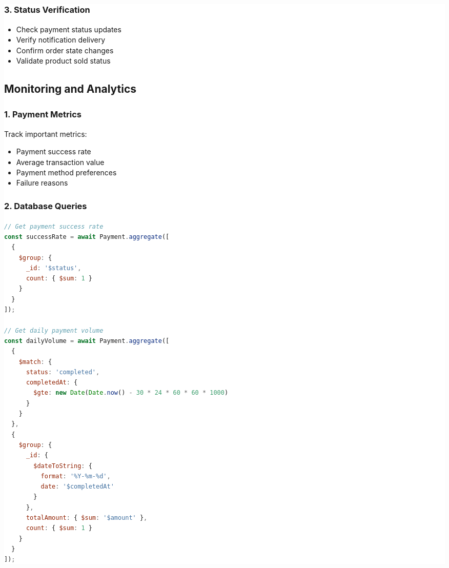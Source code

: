 ### 3. Status Verification

- Check payment status updates
- Verify notification delivery
- Confirm order state changes
- Validate product sold status

## Monitoring and Analytics

### 1. Payment Metrics

Track important metrics:
- Payment success rate
- Average transaction value
- Payment method preferences
- Failure reasons

### 2. Database Queries

```javascript
// Get payment success rate
const successRate = await Payment.aggregate([
  {
    $group: {
      _id: '$status',
      count: { $sum: 1 }
    }
  }
]);

// Get daily payment volume
const dailyVolume = await Payment.aggregate([
  {
    $match: {
      status: 'completed',
      completedAt: {
        $gte: new Date(Date.now() - 30 * 24 * 60 * 60 * 1000)
      }
    }
  },
  {
    $group: {
      _id: {
        $dateToString: {
          format: '%Y-%m-%d',
          date: '$completedAt'
        }
      },
      totalAmount: { $sum: '$amount' },
      count: { $sum: 1 }
    }
  }
]);
```
